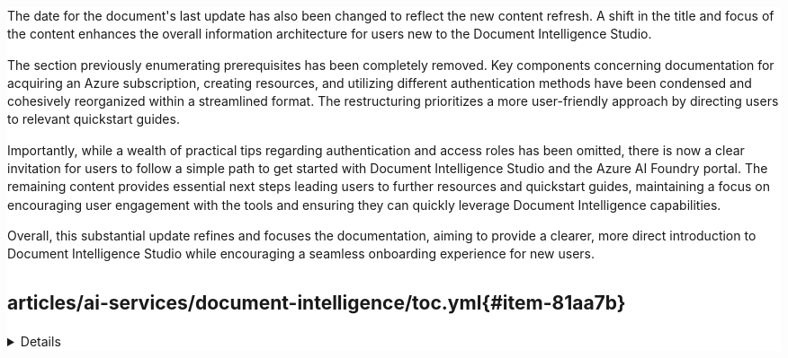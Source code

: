 The date for the document's last update has also been changed to reflect the new content refresh. A shift in the title and focus of the content enhances the overall information architecture for users new to the Document Intelligence Studio.

The section previously enumerating prerequisites has been completely removed. Key components concerning documentation for acquiring an Azure subscription, creating resources, and utilizing different authentication methods have been condensed and cohesively reorganized within a streamlined format. The restructuring prioritizes a more user-friendly approach by directing users to relevant quickstart guides.

Importantly, while a wealth of practical tips regarding authentication and access roles has been omitted, there is now a clear invitation for users to follow a simple path to get started with Document Intelligence Studio and the Azure AI Foundry portal. The remaining content provides essential next steps leading users to further resources and quickstart guides, maintaining a focus on encouraging user engagement with the tools and ensuring they can quickly leverage Document Intelligence capabilities.

Overall, this substantial update refines and focuses the documentation, aiming to provide a clearer, more direct introduction to Document Intelligence Studio while encouraging a seamless onboarding experience for new users.

## articles/ai-services/document-intelligence/toc.yml{#item-81aa7b}

<details>

